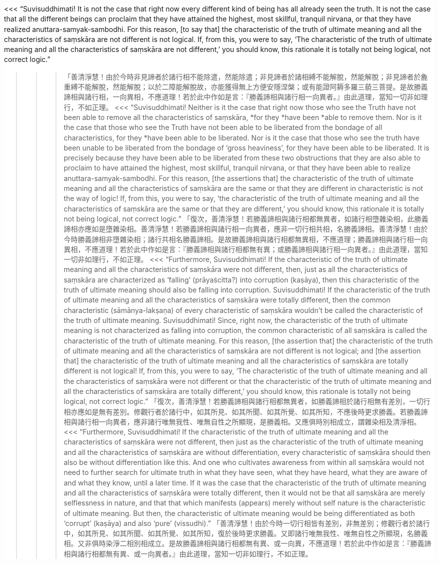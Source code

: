 <<< “Suvisuddhimati! It is not the case that right now every different kind of being has all already seen the truth. It is not the case that all the different beings can proclaim that they have attained the highest, most skillful, tranquil nirvana, or that they have realized anuttara-samyak-sambodhi. For this reason, [to say that] the characteristic of the truth of ultimate meaning and all the characteristics of saṃskāra are not different is not logical. If, from this, you were to say, ‘The characteristic of the truth of ultimate meaning and all the characteristics of saṃskāra are not different,’ you should know, this rationale it is totally not being logical, not correct logic.”
>>> 「善清淨慧！由於今時非見諦者於諸行相不能除遣，然能除遣；非見諦者於諸相縛不能解脫，然能解脫；非見諦者於麁重縛不能解脫，然能解脫；以於二障能解脫故，亦能獲得無上方便安隱涅槃；或有能證阿耨多羅三藐三菩提。是故勝義諦相與諸行相，一向異相，不應道理！若於此中作如是言：『勝義諦相與諸行相一向異者。』由此道理，當知一切非如理行，不如正理。
<<< “Suvisuddhimati! Neither is it the case that right now those who see the Truth have not been able to remove all the characteristics of saṃskāra, *for they *have been *able to remove them. Nor is it the case that those who see the Truth have not been able to be liberated from the bondage of all characteristics, for they *have been able to be liberated. Nor is it the case that those who see the truth have been unable to be liberated from the bondage of ‘gross heaviness’, for they have been able to be liberated. It is precisely because they have been able to be liberated from these two obstructions that they are also able to proclaim to have attained the highest, most skillful, tranquil nirvana, or that they have been able to realize anuttara-samyak-sambodhi. For this reason, [the assertions that] the characteristic of the truth of ultimate meaning and all the characteristics of saṃskāra are the same or that they are different in characteristic is not the way of logic! If, from this, you were to say, ‘the characteristic of the truth of ultimate meaning and all the characteristics of saṃskāra are the same or that they are different,’ you should know, this rationale it is totally not being logical, not correct logic.”
>>> 「復次，善清淨慧！若勝義諦相與諸行相都無異者，如諸行相墮雜染相，此勝義諦相亦應如是墮雜染相。善清淨慧！若勝義諦相與諸行相一向異者，應非一切行相共相，名勝義諦相。善清淨慧！由於今時勝義諦相非墮雜染相；諸行共相名勝義諦相。是故勝義諦相與諸行相都無異相，不應道理；勝義諦相與諸行相一向異相，不應道理！若於此中作如是言：『勝義諦相與諸行相都無有異；或勝義諦相與諸行相一向異者。』由此道理，當知一切非如理行，不如正理。
<<< “Furthermore, Suvisuddhimati! If the characteristic of the truth of ultimate meaning and all the characteristics of saṃskāra were not different, then, just as all the characteristics of saṃskāra are characterized as ‘falling’ (prāyaścitta?) into corruption (kaṣāya), then this characteristic of the truth of ultimate meaning should also be falling into corruption. Suvisuddhimati! If the characteristic of the truth of ultimate meaning and all the characteristics of saṃskāra were totally different, then the common characteristic (sāmānya-lakṣaṇa) of every characteristic of saṃskāra wouldn’t be called the characteristic of the truth of ultimate meaning. Suvisuddhimati! Since, right now, the characteristic of the truth of ultimate meaning is not characterized as falling into corruption, the common characteristic of all saṃskāra is called the characteristic of the truth of ultimate meaning. For this reason, [the assertion that] the characteristic of the truth of ultimate meaning and all the characteristics of saṃskāra are not different is not logical; and [the assertion that] the characteristic of the truth of ultimate meaning and all the characteristics of saṃskāra are totally different is not logical! If, from this, you were to say, ‘The characteristic of the truth of ultimate meaning and all the characteristics of saṃskāra were not different or that the characteristic of the truth of ultimate meaning and all the characteristics of saṃskāra are totally different,’ you should know, this rationale  is totally not being logical, not correct logic.”
>>> 「復次，善清淨慧！若勝義諦相與諸行相都無異者，如勝義諦相於諸行相無有差別，一切行相亦應如是無有差別。修觀行者於諸行中，如其所見、如其所聞、如其所覺、如其所知，不應後時更求勝義。若勝義諦相與諸行相一向異者，應非諸行唯無我性、唯無自性之所顯現，是勝義相。又應俱時別相成立，謂雜染相及清淨相。
<<< “Furthermore, Suvisuddhimati! If the characteristic of the truth of ultimate meaning and all the characteristics of saṃskāra were not different, then just as the characteristic of the truth of ultimate meaning and all the characteristics of saṃskāra are without differentiation, every characteristic of saṃskāra should then also be without differentiation like this. And one who cultivates awareness from within all saṃskāra would not need to further search for ultimate truth in what they have seen, what they have heard, what they are aware of and what they know, until a later time. If it was the case that the characteristic of the truth of ultimate meaning and all the characteristics of saṃskāra were totally different, then it would not be that all saṃskāra are merely selflessness in nature, and that that which manifests (appears) merely without self nature is the characteristic of ultimate meaning. But then, the characteristic of ultimate meaning would be being differentiated as both ‘corrupt’ (kaṣāya) and also ‘pure’ (vissudhi).”
>>> 「善清淨慧！由於今時一切行相皆有差別，非無差別；修觀行者於諸行中，如其所見、如其所聞、如其所覺、如其所知，復於後時更求勝義。又即諸行唯無我性、唯無自性之所顯現，名勝義相。又非俱時染淨二相別相成立。是故勝義諦相與諸行相都無有異、或一向異，不應道理！若於此中作如是言：『勝義諦相與諸行相都無有異、或一向異者。』由此道理，當知一切非如理行，不如正理。